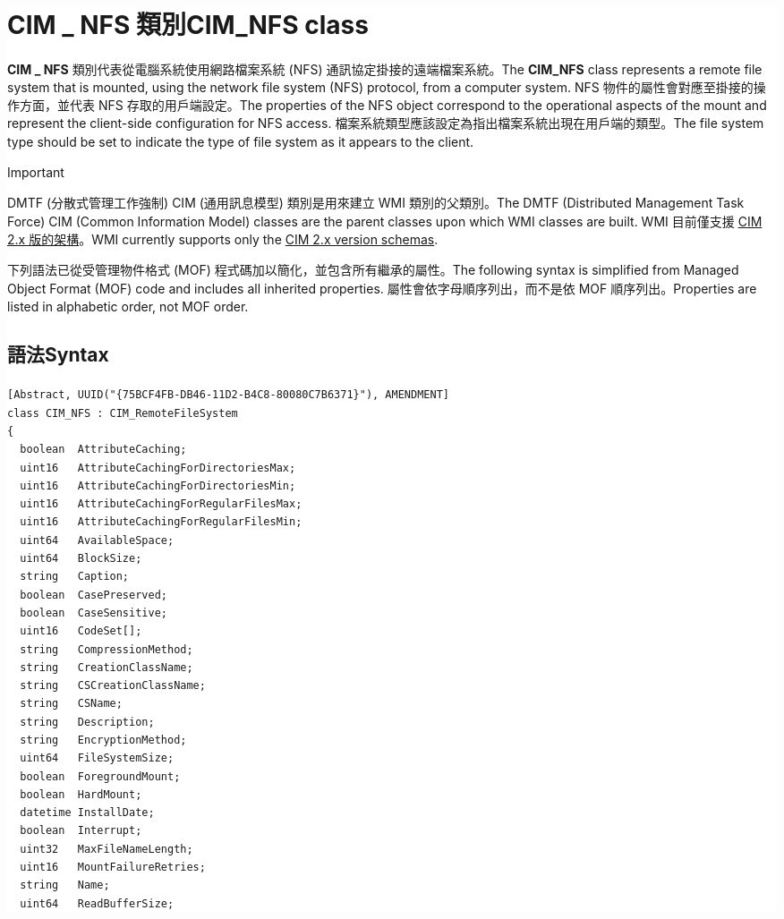 # <a name="cim_nfs-class"></a><span data-ttu-id="3ebc9-103">CIM \_ NFS 類別</span><span class="sxs-lookup"><span data-stu-id="3ebc9-103">CIM\_NFS class</span></span>

<span data-ttu-id="3ebc9-104">**CIM \_ NFS** 類別代表從電腦系統使用網路檔案系統 (NFS) 通訊協定掛接的遠端檔案系統。</span><span class="sxs-lookup"><span data-stu-id="3ebc9-104">The **CIM\_NFS** class represents a remote file system that is mounted, using the network file system (NFS) protocol, from a computer system.</span></span> <span data-ttu-id="3ebc9-105">NFS 物件的屬性會對應至掛接的操作方面，並代表 NFS 存取的用戶端設定。</span><span class="sxs-lookup"><span data-stu-id="3ebc9-105">The properties of the NFS object correspond to the operational aspects of the mount and represent the client-side configuration for NFS access.</span></span> <span data-ttu-id="3ebc9-106">檔案系統類型應該設定為指出檔案系統出現在用戶端的類型。</span><span class="sxs-lookup"><span data-stu-id="3ebc9-106">The file system type should be set to indicate the type of file system as it appears to the client.</span></span>

> [!IMPORTANT]
> <span data-ttu-id="3ebc9-107">DMTF (分散式管理工作強制) CIM (通用訊息模型) 類別是用來建立 WMI 類別的父類別。</span><span class="sxs-lookup"><span data-stu-id="3ebc9-107">The DMTF (Distributed Management Task Force) CIM (Common Information Model) classes are the parent classes upon which WMI classes are built.</span></span> <span data-ttu-id="3ebc9-108">WMI 目前僅支援 [CIM 2.x 版的架構](https://dmtf.org/standards/cim/schemas)。</span><span class="sxs-lookup"><span data-stu-id="3ebc9-108">WMI currently supports only the [CIM 2.x version schemas](https://dmtf.org/standards/cim/schemas).</span></span>

 

<span data-ttu-id="3ebc9-109">下列語法已從受管理物件格式 (MOF) 程式碼加以簡化，並包含所有繼承的屬性。</span><span class="sxs-lookup"><span data-stu-id="3ebc9-109">The following syntax is simplified from Managed Object Format (MOF) code and includes all inherited properties.</span></span> <span data-ttu-id="3ebc9-110">屬性會依字母順序列出，而不是依 MOF 順序列出。</span><span class="sxs-lookup"><span data-stu-id="3ebc9-110">Properties are listed in alphabetic order, not MOF order.</span></span>

## <a name="syntax"></a><span data-ttu-id="3ebc9-111">語法</span><span class="sxs-lookup"><span data-stu-id="3ebc9-111">Syntax</span></span>

``` syntax
[Abstract, UUID("{75BCF4FB-DB46-11D2-B4C8-80080C7B6371}"), AMENDMENT]
class CIM_NFS : CIM_RemoteFileSystem
{
  boolean  AttributeCaching;
  uint16   AttributeCachingForDirectoriesMax;
  uint16   AttributeCachingForDirectoriesMin;
  uint16   AttributeCachingForRegularFilesMax;
  uint16   AttributeCachingForRegularFilesMin;
  uint64   AvailableSpace;
  uint64   BlockSize;
  string   Caption;
  boolean  CasePreserved;
  boolean  CaseSensitive;
  uint16   CodeSet[];
  string   CompressionMethod;
  string   CreationClassName;
  string   CSCreationClassName;
  string   CSName;
  string   Description;
  string   EncryptionMethod;
  uint64   FileSystemSize;
  boolean  ForegroundMount;
  boolean  HardMount;
  datetime InstallDate;
  boolean  Interrupt;
  uint32   MaxFileNameLength;
  uint16   MountFailureRetries;
  string   Name;
  uint64   ReadBufferSize;
```